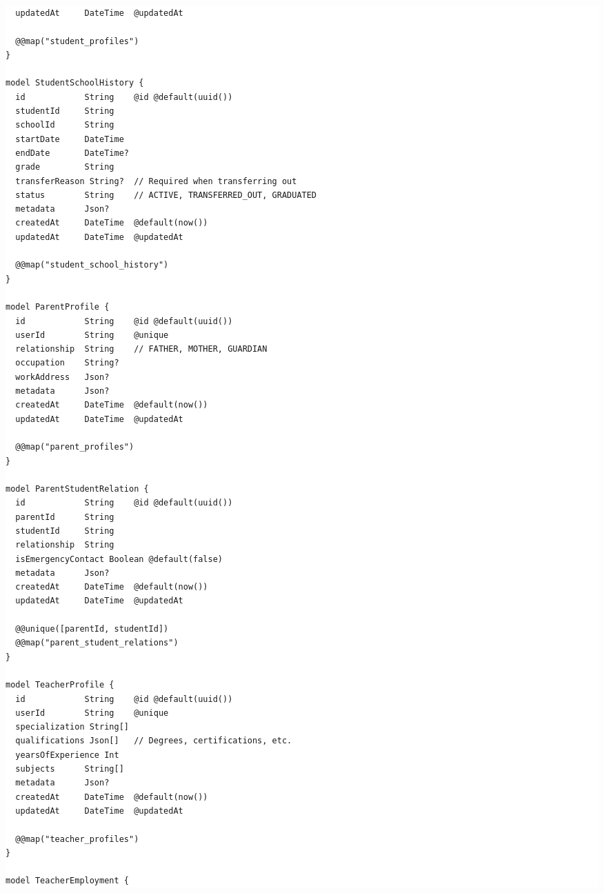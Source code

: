 ```prisma
  updatedAt     DateTime  @updatedAt

  @@map("student_profiles")
}

model StudentSchoolHistory {
  id            String    @id @default(uuid())
  studentId     String
  schoolId      String
  startDate     DateTime
  endDate       DateTime?
  grade         String
  transferReason String?  // Required when transferring out
  status        String    // ACTIVE, TRANSFERRED_OUT, GRADUATED
  metadata      Json?
  createdAt     DateTime  @default(now())
  updatedAt     DateTime  @updatedAt

  @@map("student_school_history")
}

model ParentProfile {
  id            String    @id @default(uuid())
  userId        String    @unique
  relationship  String    // FATHER, MOTHER, GUARDIAN
  occupation    String?
  workAddress   Json?
  metadata      Json?
  createdAt     DateTime  @default(now())
  updatedAt     DateTime  @updatedAt

  @@map("parent_profiles")
}

model ParentStudentRelation {
  id            String    @id @default(uuid())
  parentId      String
  studentId     String
  relationship  String
  isEmergencyContact Boolean @default(false)
  metadata      Json?
  createdAt     DateTime  @default(now())
  updatedAt     DateTime  @updatedAt

  @@unique([parentId, studentId])
  @@map("parent_student_relations")
}

model TeacherProfile {
  id            String    @id @default(uuid())
  userId        String    @unique
  specialization String[]
  qualifications Json[]   // Degrees, certifications, etc.
  yearsOfExperience Int
  subjects      String[]
  metadata      Json?
  createdAt     DateTime  @default(now())
  updatedAt     DateTime  @updatedAt

  @@map("teacher_profiles")
}

model TeacherEmployment {
```